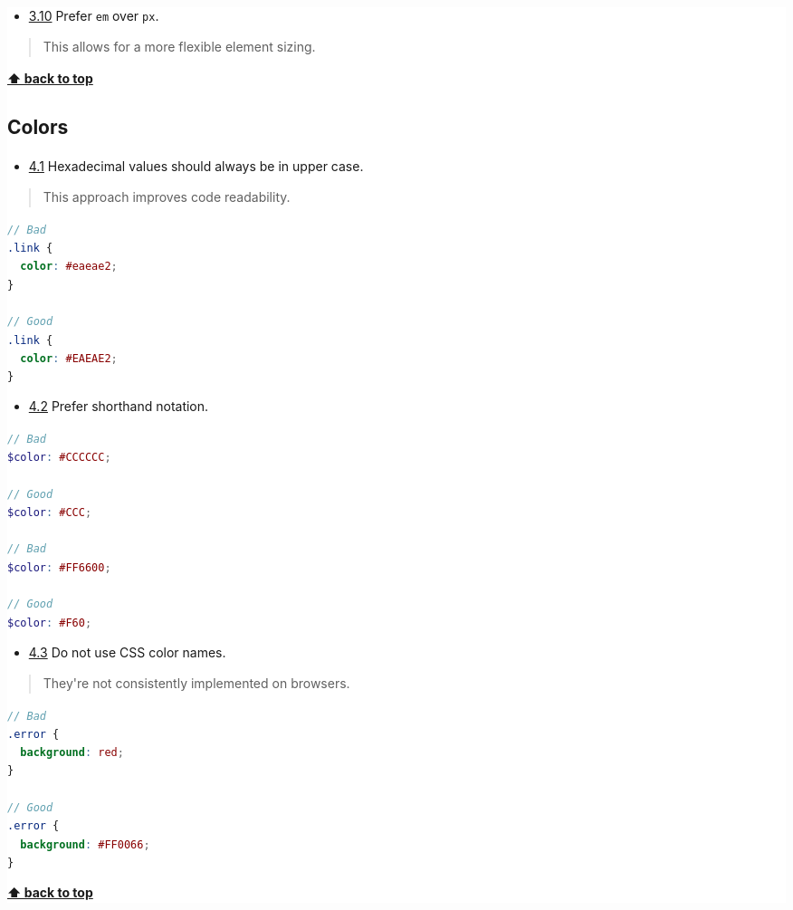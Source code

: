 * [3.10](#3.10) <a name='3.10'></a> Prefer `em` over `px`.
> This allows for a more flexible element sizing.

**[⬆ back to top](#toc)**

## Colors

* [4.1](#4.1) <a name='4.1'></a> Hexadecimal values should always be in upper case.

> This approach improves code readability.

```scss
// Bad
.link {
  color: #eaeae2;
}

// Good
.link {
  color: #EAEAE2;
}
```

* [4.2](#4.2) <a name='4.2'></a> Prefer shorthand notation.

```scss
// Bad
$color: #CCCCCC;

// Good
$color: #CCC;

// Bad
$color: #FF6600;

// Good
$color: #F60;
```

* [4.3](#4.3) <a name='4.3'></a> Do not use CSS color names.

> They're not consistently implemented on browsers.

```scss
// Bad
.error {
  background: red;
}

// Good
.error {
  background: #FF0066;
}
```

**[⬆ back to top](#toc)**
